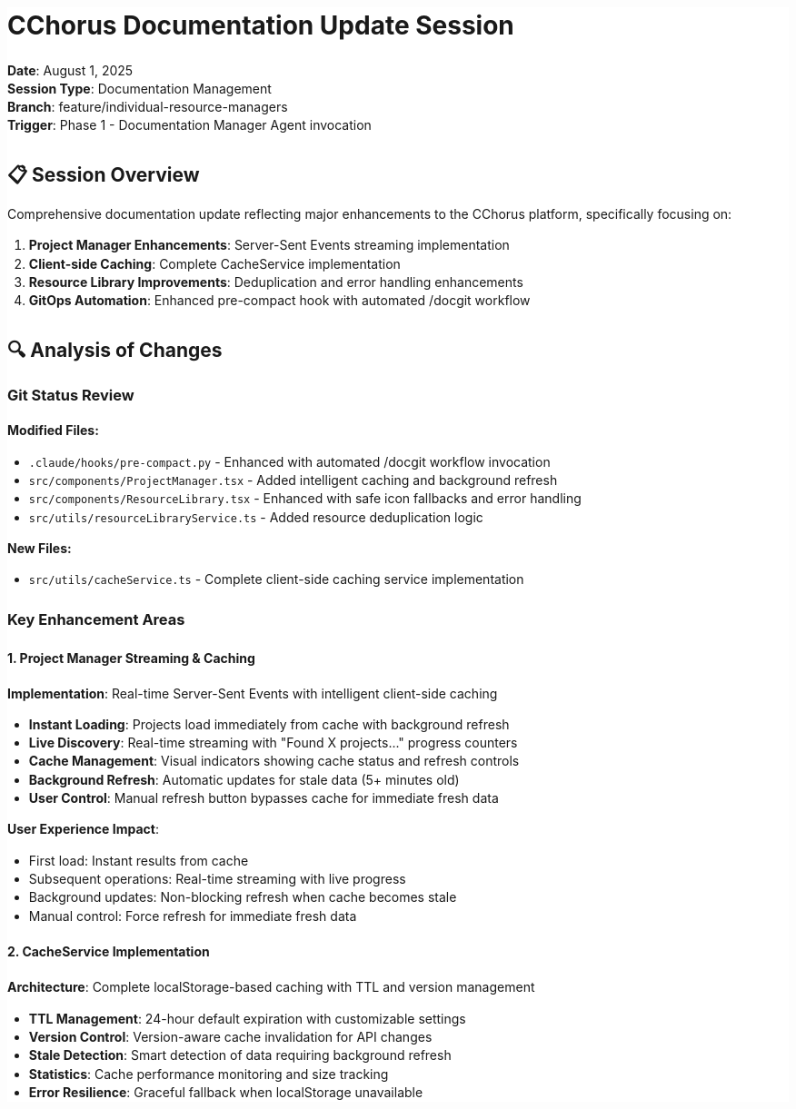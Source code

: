 # CChorus Documentation Update Session
**Date**: August 1, 2025  
**Session Type**: Documentation Management  
**Branch**: feature/individual-resource-managers  
**Trigger**: Phase 1 - Documentation Manager Agent invocation

## 📋 Session Overview

Comprehensive documentation update reflecting major enhancements to the CChorus platform, specifically focusing on:

1. **Project Manager Enhancements**: Server-Sent Events streaming implementation
2. **Client-side Caching**: Complete CacheService implementation  
3. **Resource Library Improvements**: Deduplication and error handling enhancements
4. **GitOps Automation**: Enhanced pre-compact hook with automated /docgit workflow

## 🔍 Analysis of Changes

### Git Status Review
**Modified Files:**
- `.claude/hooks/pre-compact.py` - Enhanced with automated /docgit workflow invocation
- `src/components/ProjectManager.tsx` - Added intelligent caching and background refresh
- `src/components/ResourceLibrary.tsx` - Enhanced with safe icon fallbacks and error handling
- `src/utils/resourceLibraryService.ts` - Added resource deduplication logic

**New Files:**
- `src/utils/cacheService.ts` - Complete client-side caching service implementation

### Key Enhancement Areas

#### 1. Project Manager Streaming & Caching
**Implementation**: Real-time Server-Sent Events with intelligent client-side caching
- **Instant Loading**: Projects load immediately from cache with background refresh
- **Live Discovery**: Real-time streaming with "Found X projects..." progress counters
- **Cache Management**: Visual indicators showing cache status and refresh controls
- **Background Refresh**: Automatic updates for stale data (5+ minutes old)
- **User Control**: Manual refresh button bypasses cache for immediate fresh data

**User Experience Impact**:
- First load: Instant results from cache
- Subsequent operations: Real-time streaming with live progress
- Background updates: Non-blocking refresh when cache becomes stale
- Manual control: Force refresh for immediate fresh data

#### 2. CacheService Implementation
**Architecture**: Complete localStorage-based caching with TTL and version management
- **TTL Management**: 24-hour default expiration with customizable settings
- **Version Control**: Version-aware cache invalidation for API changes
- **Stale Detection**: Smart detection of data requiring background refresh
- **Statistics**: Cache performance monitoring and size tracking
- **Error Resilience**: Graceful fallback when localStorage unavailable
